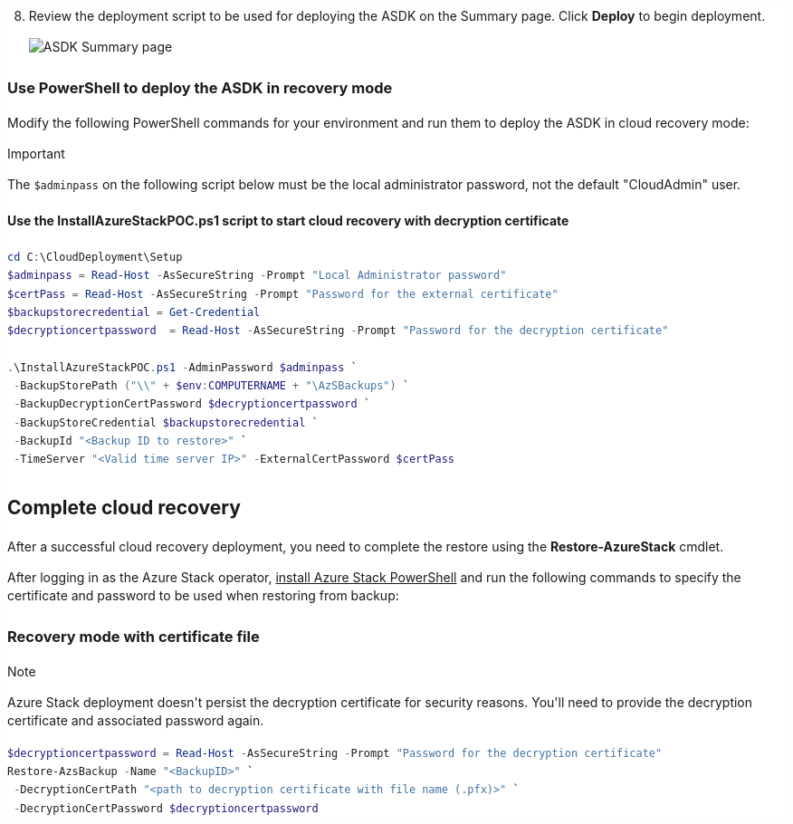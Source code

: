 8. Review the deployment script to be used for deploying the ASDK on the Summary page. Click **Deploy** to begin deployment. 

    ![ASDK Summary page](media/asdk-validate-backup/7.PNG) 

### Use PowerShell to deploy the ASDK in recovery mode

Modify the following PowerShell commands for your environment and run them to deploy the ASDK in cloud recovery mode:

> [!IMPORTANT]
> The `$adminpass` on the following script below must be the local administrator password, not the default "CloudAdmin" user.

#### Use the InstallAzureStackPOC.ps1 script to start cloud recovery with decryption certificate

```powershell
cd C:\CloudDeployment\Setup     
$adminpass = Read-Host -AsSecureString -Prompt "Local Administrator password"
$certPass = Read-Host -AsSecureString -Prompt "Password for the external certificate"
$backupstorecredential = Get-Credential
$decryptioncertpassword  = Read-Host -AsSecureString -Prompt "Password for the decryption certificate"

.\InstallAzureStackPOC.ps1 -AdminPassword $adminpass `
 -BackupStorePath ("\\" + $env:COMPUTERNAME + "\AzSBackups") `
 -BackupDecryptionCertPassword $decryptioncertpassword `
 -BackupStoreCredential $backupstorecredential `
 -BackupId "<Backup ID to restore>" `
 -TimeServer "<Valid time server IP>" -ExternalCertPassword $certPass
```

## Complete cloud recovery

After a successful cloud recovery deployment, you need to complete the restore using the **Restore-AzureStack** cmdlet. 

After logging in as the Azure Stack operator, [install Azure Stack PowerShell](asdk-post-deploy.md#install-azure-stack-powershell) and run the following commands to specify the certificate and password to be used when restoring from backup:

### Recovery mode with certificate file

> [!NOTE]
> Azure Stack deployment doesn't persist the decryption certificate for security reasons. You'll need to provide the decryption certificate and associated password again.

```powershell
$decryptioncertpassword = Read-Host -AsSecureString -Prompt "Password for the decryption certificate"
Restore-AzsBackup -Name "<BackupID>" `
 -DecryptionCertPath "<path to decryption certificate with file name (.pfx)>" `
 -DecryptionCertPassword $decryptioncertpassword
```
